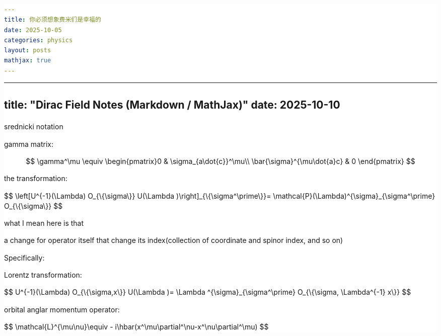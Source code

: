 ```yaml
---
title: 你必须想象费米们是幸福的
date: 2025-10-05
categories: physics
layout: posts
mathjax: true
---
```

---
title: "Dirac Field Notes (Markdown / MathJax)"
date: 2025-10-10
---


srednicki notation

gamma matrix:

$$
    \gamma^\mu \equiv
    \begin{pmatrix}0 & \sigma_{a\dot{c}}^\mu\\
        \bar{\sigma}^{\mu\dot{a}c} & 0
    \end{pmatrix}
$$

the transformation:

<div type="math/tex; mode=display" text-align: center;>
$$
\left[U^{-1}(\Lambda) O_{\{\sigma\}} U(\Lambda )\right]_{\{\sigma^\prime\}}= 
\mathcal{P}(\Lambda)^{\sigma}_{\sigma^\prime} 
O_{\{\sigma\}} 
$$
</div>


what I mean here is that

a change for operator itself that change its index(collection of
coordinate and spinor index, and so on)

Specifically:

Lorentz transformation:

<div type="math/tex; mode=display" text-align: center;>
$$
U^{-1}(\Lambda) O_{\{\sigma,x\}} U(\Lambda )= 
\Lambda ^{\sigma}_{\sigma^\prime} 
O_{\{\sigma, \Lambda^{-1} x\}} 
$$
</div>

orbital anglar momentum operator:

<div type="math/tex; mode=display" text-align: center;>
$$
\mathcal{L}^{\mu\nu}\equiv
 - i\hbar(x^\mu\partial^\nu-x^\nu\partial^\mu)
$$
</div>
